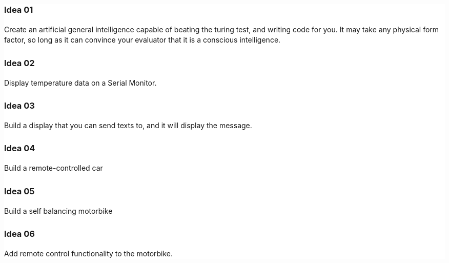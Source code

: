 ### Idea 01
Create an artificial general intelligence capable of beating the turing test, and writing code for you. It may take any physical form factor, so long as it can convince your evaluator that it is a conscious intelligence.

### Idea 02
Display temperature data on a Serial Monitor.

### Idea 03
Build a display that you can send texts to, and it will display the message.

### Idea 04
Build a remote-controlled car

### Idea 05
Build a self balancing motorbike

### Idea 06
Add remote control functionality to the motorbike.
